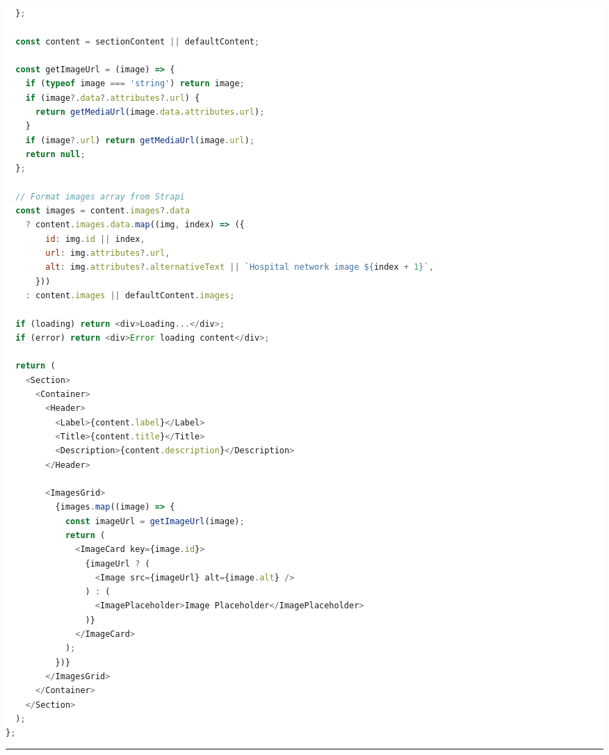 ```javascript
  };

  const content = sectionContent || defaultContent;

  const getImageUrl = (image) => {
    if (typeof image === 'string') return image;
    if (image?.data?.attributes?.url) {
      return getMediaUrl(image.data.attributes.url);
    }
    if (image?.url) return getMediaUrl(image.url);
    return null;
  };

  // Format images array from Strapi
  const images = content.images?.data
    ? content.images.data.map((img, index) => ({
        id: img.id || index,
        url: img.attributes?.url,
        alt: img.attributes?.alternativeText || `Hospital network image ${index + 1}`,
      }))
    : content.images || defaultContent.images;

  if (loading) return <div>Loading...</div>;
  if (error) return <div>Error loading content</div>;

  return (
    <Section>
      <Container>
        <Header>
          <Label>{content.label}</Label>
          <Title>{content.title}</Title>
          <Description>{content.description}</Description>
        </Header>

        <ImagesGrid>
          {images.map((image) => {
            const imageUrl = getImageUrl(image);
            return (
              <ImageCard key={image.id}>
                {imageUrl ? (
                  <Image src={imageUrl} alt={image.alt} />
                ) : (
                  <ImagePlaceholder>Image Placeholder</ImagePlaceholder>
                )}
              </ImageCard>
            );
          })}
        </ImagesGrid>
      </Container>
    </Section>
  );
};
```

---